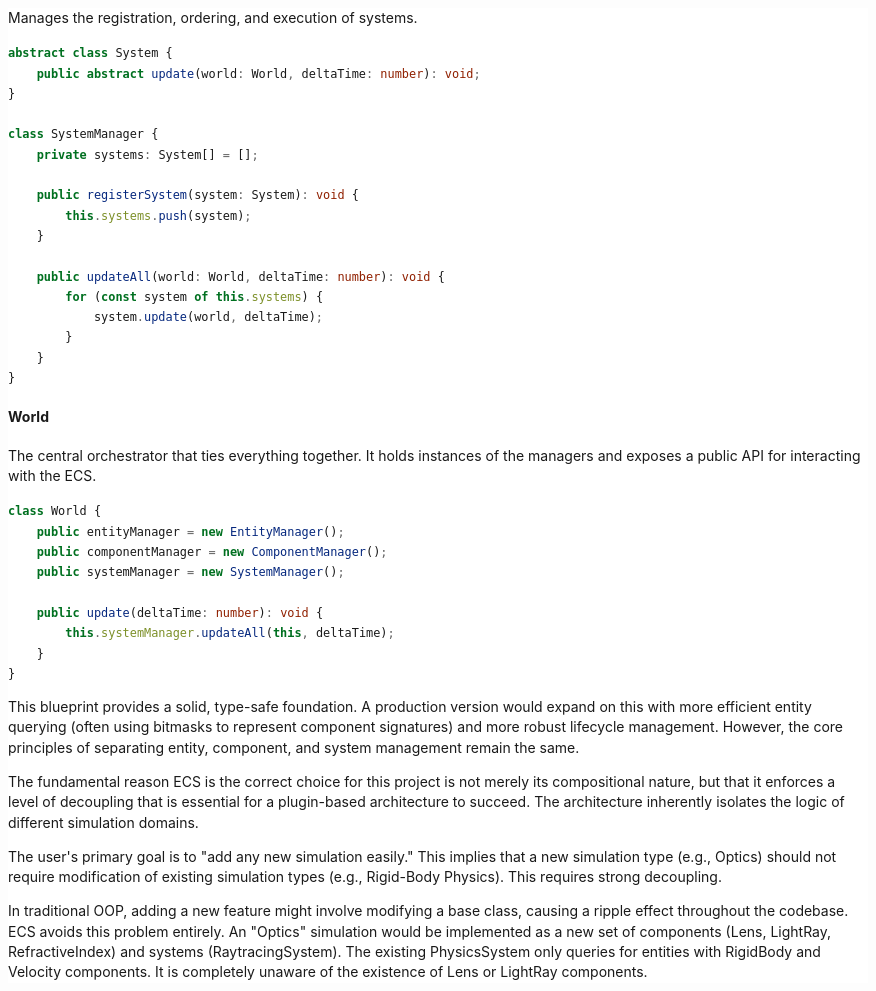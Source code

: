 Manages the registration, ordering, and execution of systems.

```typescript
abstract class System {
    public abstract update(world: World, deltaTime: number): void;
}

class SystemManager {
    private systems: System[] = [];

    public registerSystem(system: System): void {
        this.systems.push(system);
    }

    public updateAll(world: World, deltaTime: number): void {
        for (const system of this.systems) {
            system.update(world, deltaTime);
        }
    }
}
```

#### World

The central orchestrator that ties everything together. It holds instances of the managers and exposes a public API for interacting with the ECS.

```typescript
class World {
    public entityManager = new EntityManager();
    public componentManager = new ComponentManager();
    public systemManager = new SystemManager();

    public update(deltaTime: number): void {
        this.systemManager.updateAll(this, deltaTime);
    }
}
```

This blueprint provides a solid, type-safe foundation. A production version would expand on this with more efficient entity querying (often using bitmasks to represent component signatures) and more robust lifecycle management. However, the core principles of separating entity, component, and system management remain the same.

The fundamental reason ECS is the correct choice for this project is not merely its compositional nature, but that it enforces a level of decoupling that is essential for a plugin-based architecture to succeed. The architecture inherently isolates the logic of different simulation domains.

The user's primary goal is to "add any new simulation easily." This implies that a new simulation type (e.g., Optics) should not require modification of existing simulation types (e.g., Rigid-Body Physics). This requires strong decoupling.

In traditional OOP, adding a new feature might involve modifying a base class, causing a ripple effect throughout the codebase. ECS avoids this problem entirely. An "Optics" simulation would be implemented as a new set of components (Lens, LightRay, RefractiveIndex) and systems (RaytracingSystem). The existing PhysicsSystem only queries for entities with RigidBody and Velocity components. It is completely unaware of the existence of Lens or LightRay components.
